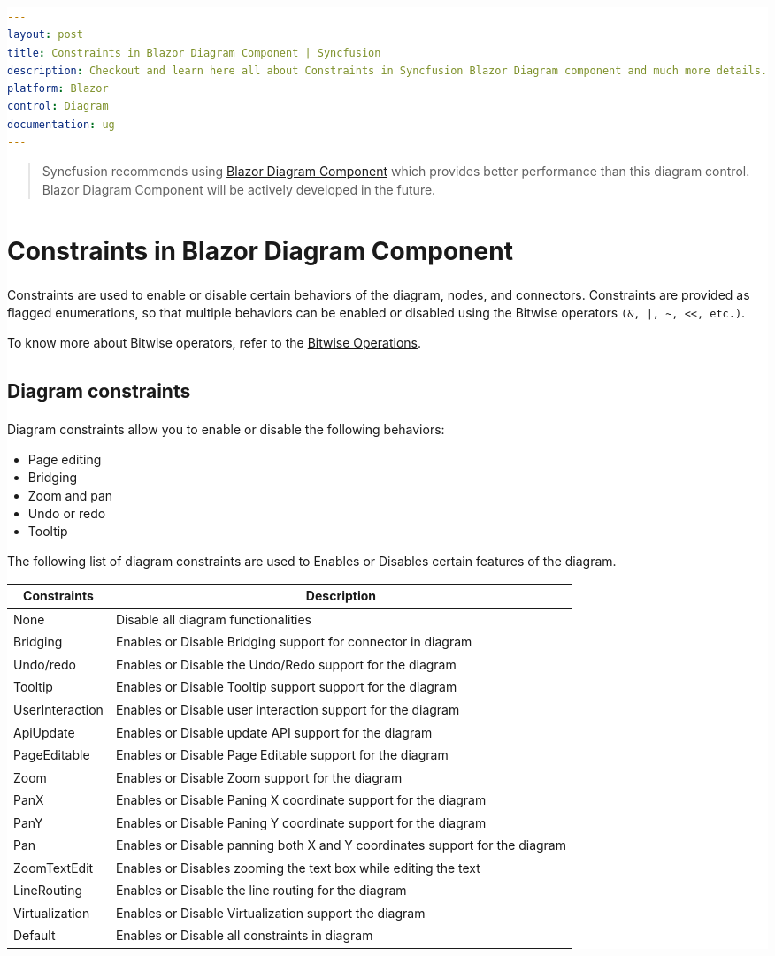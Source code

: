 ```yaml
---
layout: post
title: Constraints in Blazor Diagram Component | Syncfusion
description: Checkout and learn here all about Constraints in Syncfusion Blazor Diagram component and much more details.
platform: Blazor
control: Diagram
documentation: ug
---
```


> Syncfusion recommends using [Blazor Diagram Component](https://blazor.syncfusion.com/documentation/diagram/getting-started) which provides better performance than this diagram control. Blazor Diagram Component will be actively developed in the future.

# Constraints in Blazor Diagram Component

Constraints are used to enable or disable certain behaviors of the diagram, nodes, and connectors. Constraints are provided as flagged enumerations, so that multiple behaviors can be enabled or disabled using the Bitwise operators `(&, |, ~, <<, etc.)`.

To know more about Bitwise operators, refer to the [Bitwise Operations](#bitwise-operations).

## Diagram constraints

Diagram constraints allow you to enable or disable the following behaviors:

* Page editing
* Bridging
* Zoom and pan
* Undo or redo
* Tooltip

The following list of diagram constraints are used to Enables or Disables certain features of the diagram.

| Constraints | Description |
| -------- | -------- |
|None|Disable all diagram functionalities|
|Bridging|Enables or Disable Bridging support for connector in diagram|
|Undo/redo|Enables or Disable the Undo/Redo support for the diagram|
|Tooltip|Enables or Disable Tooltip support support for the diagram|
|UserInteraction|Enables or Disable user interaction support for the diagram|
|ApiUpdate|Enables or Disable update API support for the diagram|
|PageEditable|Enables or Disable Page Editable support for the diagram|
|Zoom|Enables or Disable Zoom support for the diagram|
|PanX|Enables or Disable Paning X coordinate support for the diagram|
|PanY|Enables or Disable Paning Y coordinate support for the diagram|
|Pan|Enables or Disable panning both X and Y coordinates support for the diagram|
|ZoomTextEdit|Enables or Disables zooming the text box while editing the text|
|LineRouting|Enables or Disable the line routing for the diagram|
|Virtualization|Enables or Disable Virtualization support the diagram|
|Default|Enables or Disable all constraints in diagram|

